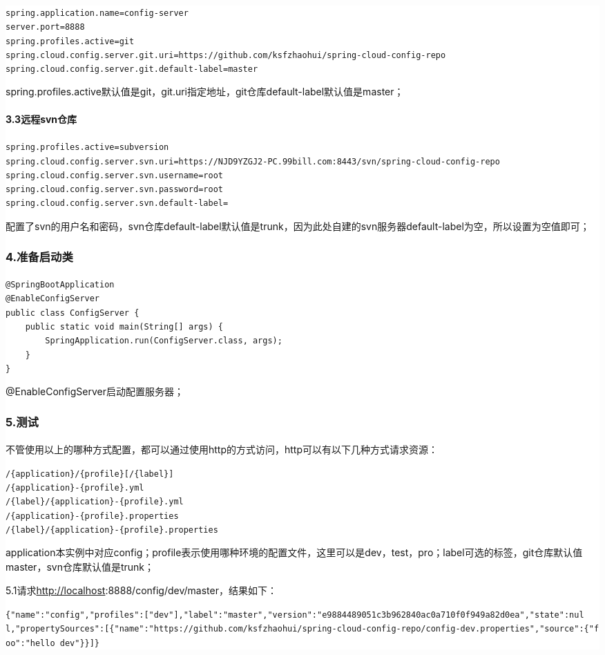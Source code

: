 ```
spring.application.name=config-server
server.port=8888
spring.profiles.active=git
spring.cloud.config.server.git.uri=https://github.com/ksfzhaohui/spring-cloud-config-repo
spring.cloud.config.server.git.default-label=master
```

spring.profiles.active默认值是git，git.uri指定地址，git仓库default-label默认值是master；

#### 3.3远程svn仓库

```
spring.profiles.active=subversion
spring.cloud.config.server.svn.uri=https://NJD9YZGJ2-PC.99bill.com:8443/svn/spring-cloud-config-repo
spring.cloud.config.server.svn.username=root
spring.cloud.config.server.svn.password=root
spring.cloud.config.server.svn.default-label=
```

配置了svn的用户名和密码，svn仓库default-label默认值是trunk，因为此处自建的svn服务器default-label为空，所以设置为空值即可；

### 4.准备启动类

```
@SpringBootApplication
@EnableConfigServer
public class ConfigServer {
    public static void main(String[] args) {
        SpringApplication.run(ConfigServer.class, args);
    }
}
```

@EnableConfigServer启动配置服务器；

### 5.测试

不管使用以上的哪种方式配置，都可以通过使用http的方式访问，http可以有以下几种方式请求资源：

```
/{application}/{profile}[/{label}]
/{application}-{profile}.yml
/{label}/{application}-{profile}.yml
/{application}-{profile}.properties
/{label}/{application}-{profile}.properties
```

application本实例中对应config；profile表示使用哪种环境的配置文件，这里可以是dev，test，pro；label可选的标签，git仓库默认值master，svn仓库默认值是trunk；

5.1请求[http://localhost](http://localhost/):8888/config/dev/master，结果如下：

```
{"name":"config","profiles":["dev"],"label":"master","version":"e9884489051c3b962840ac0a710f0f949a82d0ea","state":null,"propertySources":[{"name":"https://github.com/ksfzhaohui/spring-cloud-config-repo/config-dev.properties","source":{"foo":"hello dev"}}]}
```
